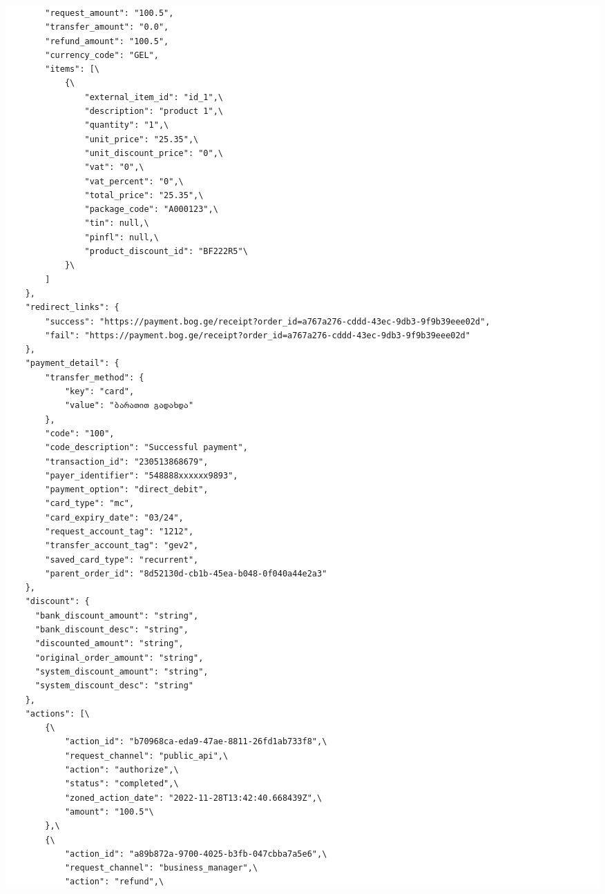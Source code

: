 ```codeBlockLines_e6Vv
        "request_amount": "100.5",
        "transfer_amount": "0.0",
        "refund_amount": "100.5",
        "currency_code": "GEL",
        "items": [\
            {\
                "external_item_id": "id_1",\
                "description": "product 1",\
                "quantity": "1",\
                "unit_price": "25.35",\
                "unit_discount_price": "0",\
                "vat": "0",\
                "vat_percent": "0",\
                "total_price": "25.35",\
                "package_code": "A000123",\
                "tin": null,\
                "pinfl": null,\
                "product_discount_id": "BF222R5"\
            }\
        ]
    },
    "redirect_links": {
        "success": "https://payment.bog.ge/receipt?order_id=a767a276-cddd-43ec-9db3-9f9b39eee02d",
        "fail": "https://payment.bog.ge/receipt?order_id=a767a276-cddd-43ec-9db3-9f9b39eee02d"
    },
    "payment_detail": {
        "transfer_method": {
            "key": "card",
            "value": "ბარათით გადახდა"
        },
        "code": "100",
        "code_description": "Successful payment",
        "transaction_id": "230513868679",
        "payer_identifier": "548888xxxxxx9893",
        "payment_option": "direct_debit",
        "card_type": "mc",
        "card_expiry_date": "03/24",
        "request_account_tag": "1212",
        "transfer_account_tag": "gev2",
        "saved_card_type": "recurrent",
        "parent_order_id": "8d52130d-cb1b-45ea-b048-0f040a44e2a3"
    },
    "discount": {
      "bank_discount_amount": "string",
      "bank_discount_desc": "string",
      "discounted_amount": "string",
      "original_order_amount": "string",
      "system_discount_amount": "string",
      "system_discount_desc": "string"
    },
    "actions": [\
        {\
            "action_id": "b70968ca-eda9-47ae-8811-26fd1ab733f8",\
            "request_channel": "public_api",\
            "action": "authorize",\
            "status": "completed",\
            "zoned_action_date": "2022-11-28T13:42:40.668439Z",\
            "amount": "100.5"\
        },\
        {\
            "action_id": "a89b872a-9700-4025-b3fb-047cbba7a5e6",\
            "request_channel": "business_manager",\
            "action": "refund",\
```
